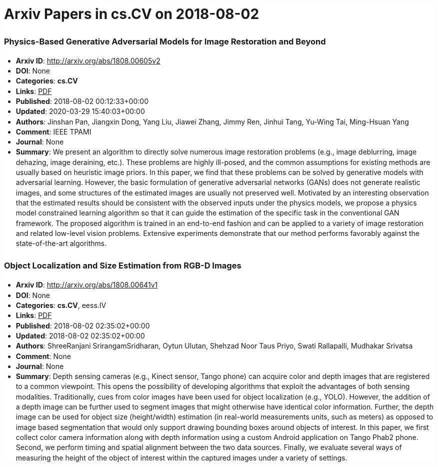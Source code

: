 # Arxiv Papers in cs.CV on 2018-08-02
### Physics-Based Generative Adversarial Models for Image Restoration and Beyond
- **Arxiv ID**: http://arxiv.org/abs/1808.00605v2
- **DOI**: None
- **Categories**: **cs.CV**
- **Links**: [PDF](http://arxiv.org/pdf/1808.00605v2)
- **Published**: 2018-08-02 00:12:33+00:00
- **Updated**: 2020-03-29 15:40:03+00:00
- **Authors**: Jinshan Pan, Jiangxin Dong, Yang Liu, Jiawei Zhang, Jimmy Ren, Jinhui Tang, Yu-Wing Tai, Ming-Hsuan Yang
- **Comment**: IEEE TPAMI
- **Journal**: None
- **Summary**: We present an algorithm to directly solve numerous image restoration problems (e.g., image deblurring, image dehazing, image deraining, etc.). These problems are highly ill-posed, and the common assumptions for existing methods are usually based on heuristic image priors. In this paper, we find that these problems can be solved by generative models with adversarial learning. However, the basic formulation of generative adversarial networks (GANs) does not generate realistic images, and some structures of the estimated images are usually not preserved well. Motivated by an interesting observation that the estimated results should be consistent with the observed inputs under the physics models, we propose a physics model constrained learning algorithm so that it can guide the estimation of the specific task in the conventional GAN framework. The proposed algorithm is trained in an end-to-end fashion and can be applied to a variety of image restoration and related low-level vision problems. Extensive experiments demonstrate that our method performs favorably against the state-of-the-art algorithms.



### Object Localization and Size Estimation from RGB-D Images
- **Arxiv ID**: http://arxiv.org/abs/1808.00641v1
- **DOI**: None
- **Categories**: **cs.CV**, eess.IV
- **Links**: [PDF](http://arxiv.org/pdf/1808.00641v1)
- **Published**: 2018-08-02 02:35:02+00:00
- **Updated**: 2018-08-02 02:35:02+00:00
- **Authors**: ShreeRanjani SrirangamSridharan, Oytun Ulutan, Shehzad Noor Taus Priyo, Swati Rallapalli, Mudhakar Srivatsa
- **Comment**: None
- **Journal**: None
- **Summary**: Depth sensing cameras (e.g., Kinect sensor, Tango phone) can acquire color and depth images that are registered to a common viewpoint. This opens the possibility of developing algorithms that exploit the advantages of both sensing modalities. Traditionally, cues from color images have been used for object localization (e.g., YOLO). However, the addition of a depth image can be further used to segment images that might otherwise have identical color information. Further, the depth image can be used for object size (height/width) estimation (in real-world measurements units, such as meters) as opposed to image based segmentation that would only support drawing bounding boxes around objects of interest. In this paper, we first collect color camera information along with depth information using a custom Android application on Tango Phab2 phone. Second, we perform timing and spatial alignment between the two data sources. Finally, we evaluate several ways of measuring the height of the object of interest within the captured images under a variety of settings.
